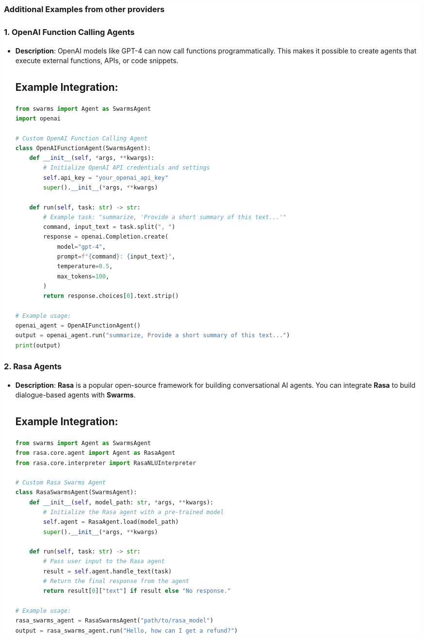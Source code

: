 
### Additional Examples from other providers


### 1. **OpenAI Function Calling Agents**
- **Description**: OpenAI models like GPT-4 can now call functions programmatically. This makes it possible to create agents that execute external functions, APIs, or code snippets.
  
  ## Example Integration:
  ```python
  from swarms import Agent as SwarmsAgent
  import openai

  # Custom OpenAI Function Calling Agent
  class OpenAIFunctionAgent(SwarmsAgent):
      def __init__(self, *args, **kwargs):
          # Initialize OpenAI API credentials and settings
          self.api_key = "your_openai_api_key"
          super().__init__(*args, **kwargs)

      def run(self, task: str) -> str:
          # Example task: "summarize, 'Provide a short summary of this text...'"
          command, input_text = task.split(", ")
          response = openai.Completion.create(
              model="gpt-4",
              prompt=f"{command}: {input_text}",
              temperature=0.5,
              max_tokens=100,
          )
          return response.choices[0].text.strip()

  # Example usage:
  openai_agent = OpenAIFunctionAgent()
  output = openai_agent.run("summarize, Provide a short summary of this text...")
  print(output)
  ```

### 2. **Rasa Agents**
- **Description**: **Rasa** is a popular open-source framework for building conversational AI agents. You can integrate **Rasa** to build dialogue-based agents with **Swarms**.

  ## Example Integration:
  ```python
  from swarms import Agent as SwarmsAgent
  from rasa.core.agent import Agent as RasaAgent
  from rasa.core.interpreter import RasaNLUInterpreter

  # Custom Rasa Swarms Agent
  class RasaSwarmsAgent(SwarmsAgent):
      def __init__(self, model_path: str, *args, **kwargs):
          # Initialize the Rasa agent with a pre-trained model
          self.agent = RasaAgent.load(model_path)
          super().__init__(*args, **kwargs)

      def run(self, task: str) -> str:
          # Pass user input to the Rasa agent
          result = self.agent.handle_text(task)
          # Return the final response from the agent
          return result[0]["text"] if result else "No response."

  # Example usage:
  rasa_swarms_agent = RasaSwarmsAgent("path/to/rasa_model")
  output = rasa_swarms_agent.run("Hello, how can I get a refund?")
  ```